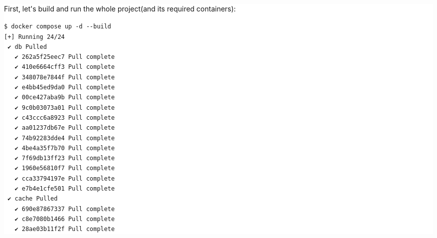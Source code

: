 First, let's build and run the whole project(and its required containers):

```
$ docker compose up -d --build
[+] Running 24/24
 ✔ db Pulled                                                                                                                                                                                                    
   ✔ 262a5f25eec7 Pull complete                                                                                                                                                                                 
   ✔ 410e6664cff3 Pull complete                                                                                                                                                                                 
   ✔ 348078e7844f Pull complete                                                                                                                                                                                 
   ✔ e4bb45ed9da0 Pull complete                                                                                                                                                                                 
   ✔ 00ce427aba9b Pull complete                                                                                                                                                                                 
   ✔ 9c0b03073a01 Pull complete                                                                                                                                                                                 
   ✔ c43ccc6a8923 Pull complete                                                                                                                                                                                 
   ✔ aa01237db67e Pull complete                                                                                                                                                                                 
   ✔ 74b92283dde4 Pull complete                                                                                                                                                                                 
   ✔ 4be4a35f7b70 Pull complete                                                                                                                                                                                 
   ✔ 7f69db13ff23 Pull complete                                                                                                                                                                                 
   ✔ 1960e56810f7 Pull complete                                                                                                                                                                                 
   ✔ cca33794197e Pull complete                                                                                                                                                                                 
   ✔ e7b4e1cfe501 Pull complete                                                                                                                                                                                 
 ✔ cache Pulled                                                                                                                                                                                                 
   ✔ 690e87867337 Pull complete                                                                                                                                                                                 
   ✔ c8e7080b1466 Pull complete                                                                                                                                                                                 
   ✔ 28ae03b11f2f Pull complete                                                                                                                                                                                 
```